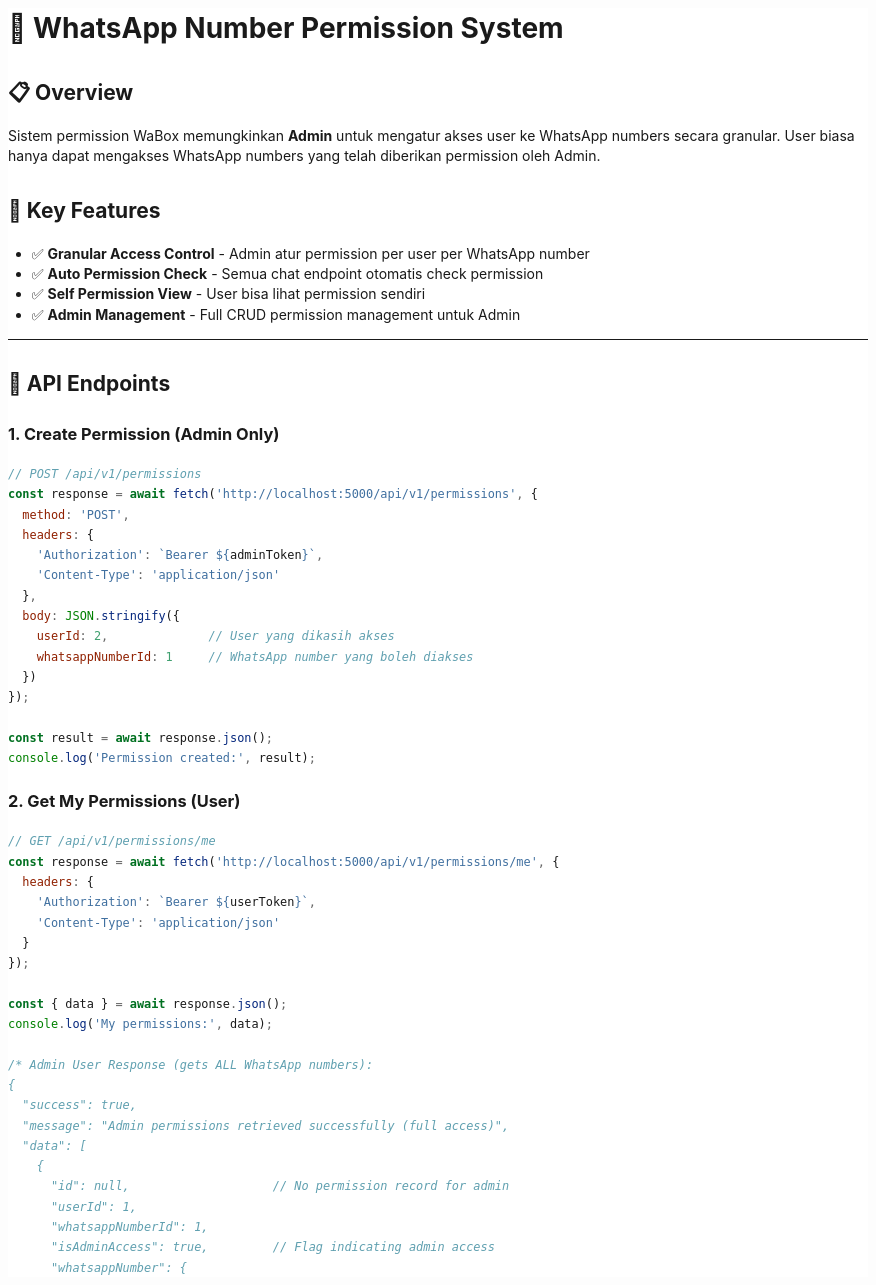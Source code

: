 # 🔐 WhatsApp Number Permission System

## 📋 Overview
Sistem permission WaBox memungkinkan **Admin** untuk mengatur akses user ke WhatsApp numbers secara granular. User biasa hanya dapat mengakses WhatsApp numbers yang telah diberikan permission oleh Admin.

## 🎯 Key Features
- ✅ **Granular Access Control** - Admin atur permission per user per WhatsApp number
- ✅ **Auto Permission Check** - Semua chat endpoint otomatis check permission
- ✅ **Self Permission View** - User bisa lihat permission sendiri
- ✅ **Admin Management** - Full CRUD permission management untuk Admin

---

## 🚀 API Endpoints

### 1. **Create Permission** (Admin Only)
```javascript
// POST /api/v1/permissions
const response = await fetch('http://localhost:5000/api/v1/permissions', {
  method: 'POST',
  headers: {
    'Authorization': `Bearer ${adminToken}`,
    'Content-Type': 'application/json'
  },
  body: JSON.stringify({
    userId: 2,              // User yang dikasih akses
    whatsappNumberId: 1     // WhatsApp number yang boleh diakses
  })
});

const result = await response.json();
console.log('Permission created:', result);
```

### 2. **Get My Permissions** (User)
```javascript
// GET /api/v1/permissions/me
const response = await fetch('http://localhost:5000/api/v1/permissions/me', {
  headers: {
    'Authorization': `Bearer ${userToken}`,
    'Content-Type': 'application/json'
  }
});

const { data } = await response.json();
console.log('My permissions:', data);

/* Admin User Response (gets ALL WhatsApp numbers):
{
  "success": true,
  "message": "Admin permissions retrieved successfully (full access)",
  "data": [
    {
      "id": null,                    // No permission record for admin
      "userId": 1,
      "whatsappNumberId": 1,
      "isAdminAccess": true,         // Flag indicating admin access
      "whatsappNumber": {
```